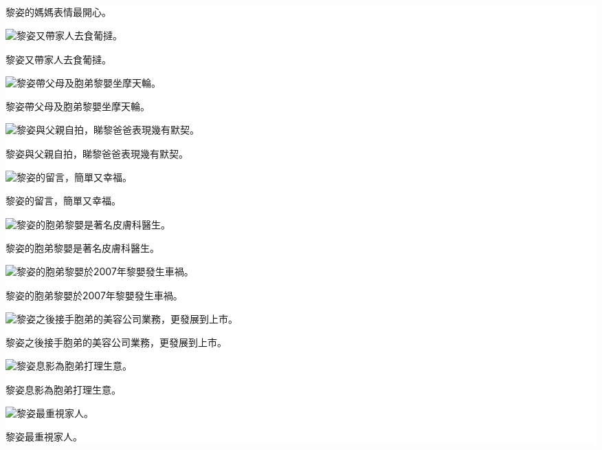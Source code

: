 
黎姿的媽媽表情最開心。



 ![黎姿又帶家人去食葡撻。](https://image.hkhl.hk/f/1024p0/0x0/100/none/dc2194e98571cdfe412fdba34492c544/2023-09/gigi_8_.jpg)


黎姿又帶家人去食葡撻。



 ![黎姿帶父母及胞弟黎嬰坐摩天輪。](https://image.hkhl.hk/f/1024p0/0x0/100/none/5f45a2d633647c3b6f1d40d1d6f8c3ca/2024-11/GIGI_2_.jpg)


黎姿帶父母及胞弟黎嬰坐摩天輪。



 ![黎姿與父親自拍，睇黎爸爸表現幾有默契。](https://image.hkhl.hk/f/1024p0/0x0/100/none/dbe3604b0fa26b84c4f6efb45695f1db/2024-11/GIGI_3_.jpg)


黎姿與父親自拍，睇黎爸爸表現幾有默契。



 ![黎姿的留言，簡單又幸福。](https://image.hkhl.hk/f/1024p0/0x0/100/none/cc42f6ecce8b6b5903f5c564c222485b/2024-11/GIGI_4_.jpg)


黎姿的留言，簡單又幸福。



 ![黎姿的胞弟黎嬰是著名皮膚科醫生。](https://image.hkhl.hk/f/1024p0/0x0/100/none/ebad0ae79da0709d92cbabd0c9172221/2023-03/DFOX0215COSMAX005_1.jpg)


黎姿的胞弟黎嬰是著名皮膚科醫生。



 ![黎姿的胞弟黎嬰於2007年黎嬰發生車禍。](https://image.hkhl.hk/f/1024p0/0x0/100/none/ee64e1fd80154ff316a7ddb4f8beb029/2023-01/unknown_309724886_379391950943094_3408270622906349622_n.jpg)


黎姿的胞弟黎嬰於2007年黎嬰發生車禍。



 ![黎姿之後接手胞弟的美容公司業務，更發展到上市。](https://image.hkhl.hk/f/1024p0/0x0/100/none/19cf26a22fcdca0b686e6b01c53ba589/2023-03/DSC_2322.JPG)


黎姿之後接手胞弟的美容公司業務，更發展到上市。



 ![黎姿息影為胞弟打理生意。](https://image.hkhl.hk/f/1024p0/0x0/100/none/b9a90091b6238fe0b10c231bf8b13566/2023-03/%E9%BB%8E%E5%A7%BF2.jpg)


黎姿息影為胞弟打理生意。



 ![黎姿最重視家人。](https://image.hkhl.hk/f/1024p0/0x0/100/none/1acecf983378c5e9a88580514eed8610/2023-09/2_7_24.jpg)


黎姿最重視家人。

